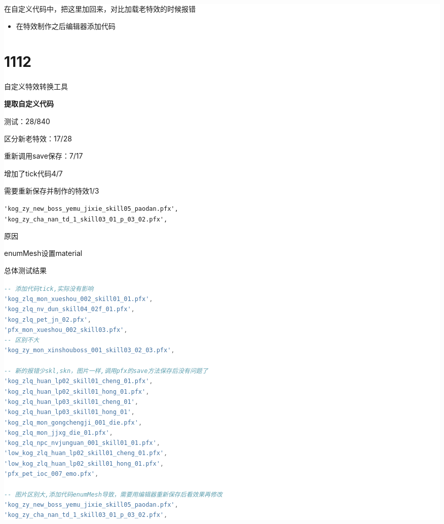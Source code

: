 在自定义代码中，把这里加回来，对比加载老特效的时候报错

- 在特效制作之后编辑器添加代码

# 1112

自定义特效转换工具

**提取自定义代码**

测试：28/840

区分新老特效：17/28

重新调用save保存：7/17

增加了tick代码4/7

需要重新保存并制作的特效1/3

```
'kog_zy_new_boss_yemu_jixie_skill05_paodan.pfx',
'kog_zy_cha_nan_td_1_skill03_01_p_03_02.pfx',
```

原因

enumMesh设置material

总体测试结果

```lua
-- 添加代码tick,实际没有影响
'kog_zlq_mon_xueshou_002_skill01_01.pfx',
'kog_zlq_nv_dun_skill04_02f_01.pfx',
'kog_zlq_pet_jn_02.pfx',
'pfx_mon_xueshou_002_skill03.pfx',
-- 区别不大
'kog_zy_mon_xinshouboss_001_skill03_02_03.pfx',

-- 新的报错少skl,skn，图片一样,调用pfx的save方法保存后没有问题了
'kog_zlq_huan_lp02_skill01_cheng_01.pfx',
'kog_zlq_huan_lp02_skill01_hong_01.pfx',
'kog_zlq_huan_lp03_skill01_cheng_01',
'kog_zlq_huan_lp03_skill01_hong_01',
'kog_zlq_mon_gongchengji_001_die.pfx',
'kog_zlq_mon_jjxg_die_01.pfx',
'kog_zlq_npc_nvjunguan_001_skill01_01.pfx',
'low_kog_zlq_huan_lp02_skill01_cheng_01.pfx',
'low_kog_zlq_huan_lp02_skill01_hong_01.pfx',
'pfx_pet_ioc_007_emo.pfx',

-- 图片区别大,添加代码enumMesh导致，需要用编辑器重新保存后看效果再修改
'kog_zy_new_boss_yemu_jixie_skill05_paodan.pfx',
'kog_zy_cha_nan_td_1_skill03_01_p_03_02.pfx',
```
